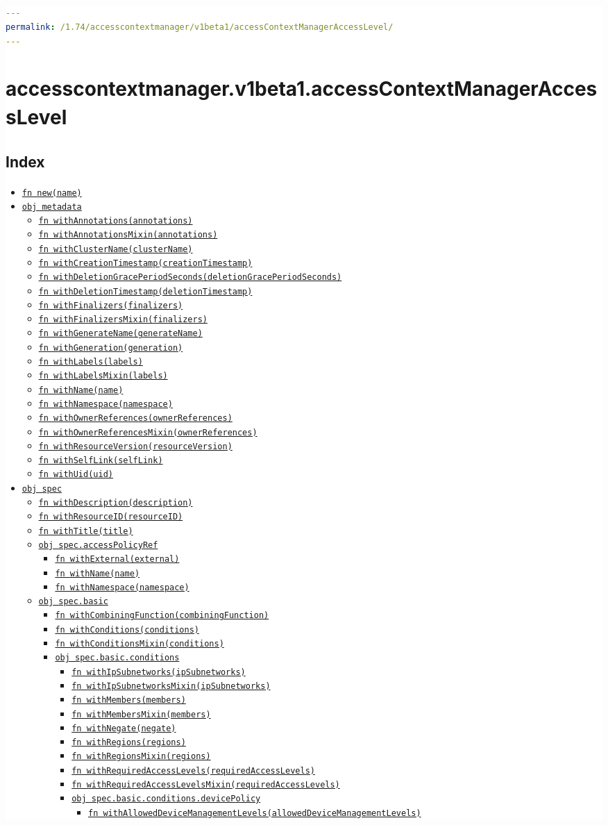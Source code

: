 ```yaml
---
permalink: /1.74/accesscontextmanager/v1beta1/accessContextManagerAccessLevel/
---
```


# accesscontextmanager.v1beta1.accessContextManagerAccessLevel



## Index

* [`fn new(name)`](#fn-new)
* [`obj metadata`](#obj-metadata)
  * [`fn withAnnotations(annotations)`](#fn-metadatawithannotations)
  * [`fn withAnnotationsMixin(annotations)`](#fn-metadatawithannotationsmixin)
  * [`fn withClusterName(clusterName)`](#fn-metadatawithclustername)
  * [`fn withCreationTimestamp(creationTimestamp)`](#fn-metadatawithcreationtimestamp)
  * [`fn withDeletionGracePeriodSeconds(deletionGracePeriodSeconds)`](#fn-metadatawithdeletiongraceperiodseconds)
  * [`fn withDeletionTimestamp(deletionTimestamp)`](#fn-metadatawithdeletiontimestamp)
  * [`fn withFinalizers(finalizers)`](#fn-metadatawithfinalizers)
  * [`fn withFinalizersMixin(finalizers)`](#fn-metadatawithfinalizersmixin)
  * [`fn withGenerateName(generateName)`](#fn-metadatawithgeneratename)
  * [`fn withGeneration(generation)`](#fn-metadatawithgeneration)
  * [`fn withLabels(labels)`](#fn-metadatawithlabels)
  * [`fn withLabelsMixin(labels)`](#fn-metadatawithlabelsmixin)
  * [`fn withName(name)`](#fn-metadatawithname)
  * [`fn withNamespace(namespace)`](#fn-metadatawithnamespace)
  * [`fn withOwnerReferences(ownerReferences)`](#fn-metadatawithownerreferences)
  * [`fn withOwnerReferencesMixin(ownerReferences)`](#fn-metadatawithownerreferencesmixin)
  * [`fn withResourceVersion(resourceVersion)`](#fn-metadatawithresourceversion)
  * [`fn withSelfLink(selfLink)`](#fn-metadatawithselflink)
  * [`fn withUid(uid)`](#fn-metadatawithuid)
* [`obj spec`](#obj-spec)
  * [`fn withDescription(description)`](#fn-specwithdescription)
  * [`fn withResourceID(resourceID)`](#fn-specwithresourceid)
  * [`fn withTitle(title)`](#fn-specwithtitle)
  * [`obj spec.accessPolicyRef`](#obj-specaccesspolicyref)
    * [`fn withExternal(external)`](#fn-specaccesspolicyrefwithexternal)
    * [`fn withName(name)`](#fn-specaccesspolicyrefwithname)
    * [`fn withNamespace(namespace)`](#fn-specaccesspolicyrefwithnamespace)
  * [`obj spec.basic`](#obj-specbasic)
    * [`fn withCombiningFunction(combiningFunction)`](#fn-specbasicwithcombiningfunction)
    * [`fn withConditions(conditions)`](#fn-specbasicwithconditions)
    * [`fn withConditionsMixin(conditions)`](#fn-specbasicwithconditionsmixin)
    * [`obj spec.basic.conditions`](#obj-specbasicconditions)
      * [`fn withIpSubnetworks(ipSubnetworks)`](#fn-specbasicconditionswithipsubnetworks)
      * [`fn withIpSubnetworksMixin(ipSubnetworks)`](#fn-specbasicconditionswithipsubnetworksmixin)
      * [`fn withMembers(members)`](#fn-specbasicconditionswithmembers)
      * [`fn withMembersMixin(members)`](#fn-specbasicconditionswithmembersmixin)
      * [`fn withNegate(negate)`](#fn-specbasicconditionswithnegate)
      * [`fn withRegions(regions)`](#fn-specbasicconditionswithregions)
      * [`fn withRegionsMixin(regions)`](#fn-specbasicconditionswithregionsmixin)
      * [`fn withRequiredAccessLevels(requiredAccessLevels)`](#fn-specbasicconditionswithrequiredaccesslevels)
      * [`fn withRequiredAccessLevelsMixin(requiredAccessLevels)`](#fn-specbasicconditionswithrequiredaccesslevelsmixin)
      * [`obj spec.basic.conditions.devicePolicy`](#obj-specbasicconditionsdevicepolicy)
        * [`fn withAllowedDeviceManagementLevels(allowedDeviceManagementLevels)`](#fn-specbasicconditionsdevicepolicywithalloweddevicemanagementlevels)
